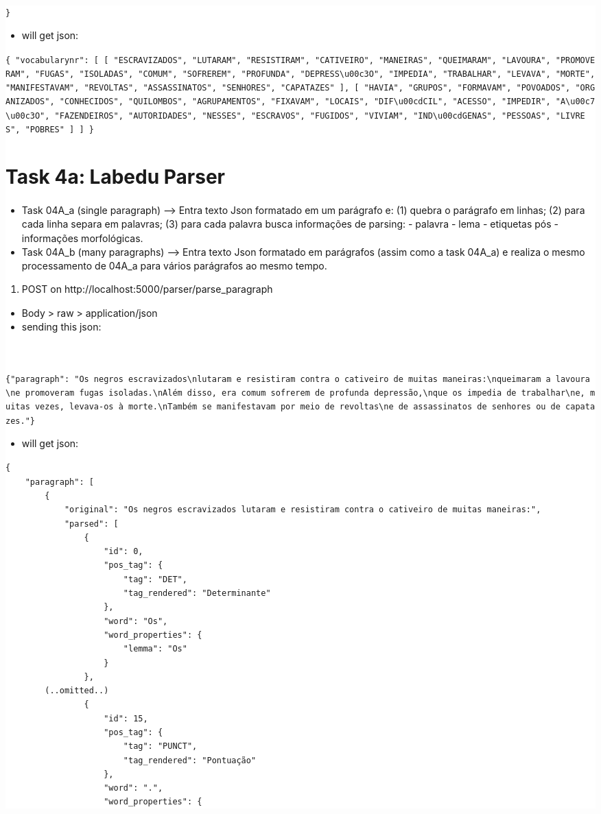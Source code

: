 ```
}
```

* will get json:


```
{ "vocabularynr": [ [ "ESCRAVIZADOS", "LUTARAM", "RESISTIRAM", "CATIVEIRO", "MANEIRAS", "QUEIMARAM", "LAVOURA", "PROMOVERAM", "FUGAS", "ISOLADAS", "COMUM", "SOFREREM", "PROFUNDA", "DEPRESS\u00c3O", "IMPEDIA", "TRABALHAR", "LEVAVA", "MORTE", "MANIFESTAVAM", "REVOLTAS", "ASSASSINATOS", "SENHORES", "CAPATAZES" ], [ "HAVIA", "GRUPOS", "FORMAVAM", "POVOADOS", "ORGANIZADOS", "CONHECIDOS", "QUILOMBOS", "AGRUPAMENTOS", "FIXAVAM", "LOCAIS", "DIF\u00cdCIL", "ACESSO", "IMPEDIR", "A\u00c7\u00c3O", "FAZENDEIROS", "AUTORIDADES", "NESSES", "ESCRAVOS", "FUGIDOS", "VIVIAM", "IND\u00cdGENAS", "PESSOAS", "LIVRES", "POBRES" ] ] }
```

# Task 4a: Labedu Parser

* Task 04A_a (single paragraph) --> Entra texto Json formatado em um parágrafo e: (1) quebra o parágrafo em linhas; (2) para cada linha separa em palavras; (3) para cada palavra busca informações de parsing: - palavra - lema - etiquetas pós - informações morfológicas.
* Task 04A_b (many paragraphs) --> Entra texto Json formatado em parágrafos (assim como a task 04A_a) e realiza o mesmo processamento de 04A_a para vários parágrafos ao mesmo tempo.

1. POST on http://localhost:5000/parser/parse_paragraph
* Body > raw > application/json
* sending this json:
```


{"paragraph": "Os negros escravizados\nlutaram e resistiram contra o cativeiro de muitas maneiras:\nqueimaram a lavoura\ne promoveram fugas isoladas.\nAlém disso, era comum sofrerem de profunda depressão,\nque os impedia de trabalhar\ne, muitas vezes, levava-os à morte.\nTambém se manifestavam por meio de revoltas\ne de assassinatos de senhores ou de capatazes."}

```

* will get json:
```
{
    "paragraph": [
        {
            "original": "Os negros escravizados lutaram e resistiram contra o cativeiro de muitas maneiras:",
            "parsed": [
                {
                    "id": 0,
                    "pos_tag": {
                        "tag": "DET",
                        "tag_rendered": "Determinante"
                    },
                    "word": "Os",
                    "word_properties": {
                        "lemma": "Os"
                    }
                },
        (..omitted..) 
                {
                    "id": 15,
                    "pos_tag": {
                        "tag": "PUNCT",
                        "tag_rendered": "Pontuação"
                    },
                    "word": ".",
                    "word_properties": {
```